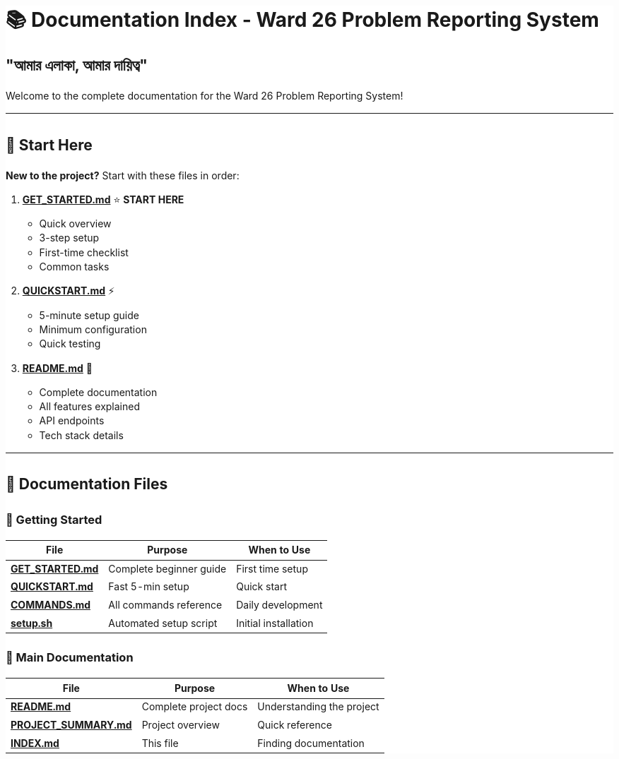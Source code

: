 # 📚 Documentation Index - Ward 26 Problem Reporting System

## "আমার এলাকা, আমার দায়িত্ব"

Welcome to the complete documentation for the Ward 26 Problem Reporting System!

---

## 🎯 Start Here

**New to the project?** Start with these files in order:

1. **[GET_STARTED.md](GET_STARTED.md)** ⭐ **START HERE**
   - Quick overview
   - 3-step setup
   - First-time checklist
   - Common tasks

2. **[QUICKSTART.md](QUICKSTART.md)** ⚡
   - 5-minute setup guide
   - Minimum configuration
   - Quick testing

3. **[README.md](README.md)** 📖
   - Complete documentation
   - All features explained
   - API endpoints
   - Tech stack details

---

## 📂 Documentation Files

### 🚀 Getting Started
| File | Purpose | When to Use |
|------|---------|-------------|
| **[GET_STARTED.md](GET_STARTED.md)** | Complete beginner guide | First time setup |
| **[QUICKSTART.md](QUICKSTART.md)** | Fast 5-min setup | Quick start |
| **[COMMANDS.md](COMMANDS.md)** | All commands reference | Daily development |
| **[setup.sh](setup.sh)** | Automated setup script | Initial installation |

### 📖 Main Documentation
| File | Purpose | When to Use |
|------|---------|-------------|
| **[README.md](README.md)** | Complete project docs | Understanding the project |
| **[PROJECT_SUMMARY.md](PROJECT_SUMMARY.md)** | Project overview | Quick reference |
| **[INDEX.md](INDEX.md)** | This file | Finding documentation |
